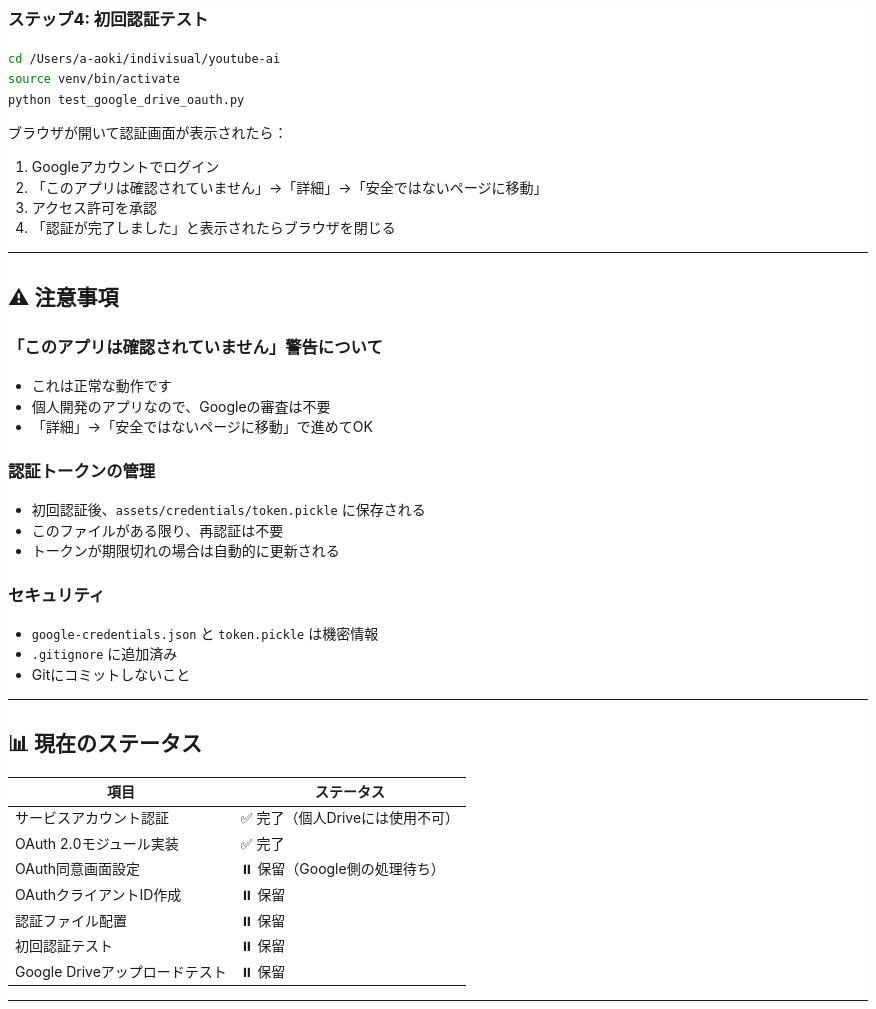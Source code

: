### **ステップ4: 初回認証テスト**
```bash
cd /Users/a-aoki/indivisual/youtube-ai
source venv/bin/activate
python test_google_drive_oauth.py
```

ブラウザが開いて認証画面が表示されたら：
1. Googleアカウントでログイン
2. 「このアプリは確認されていません」→「詳細」→「安全ではないページに移動」
3. アクセス許可を承認
4. 「認証が完了しました」と表示されたらブラウザを閉じる

---

## ⚠️ **注意事項**

### **「このアプリは確認されていません」警告について**
- これは正常な動作です
- 個人開発のアプリなので、Googleの審査は不要
- 「詳細」→「安全ではないページに移動」で進めてOK

### **認証トークンの管理**
- 初回認証後、`assets/credentials/token.pickle` に保存される
- このファイルがある限り、再認証は不要
- トークンが期限切れの場合は自動的に更新される

### **セキュリティ**
- `google-credentials.json` と `token.pickle` は機密情報
- `.gitignore` に追加済み
- Gitにコミットしないこと

---

## 📊 **現在のステータス**

| 項目 | ステータス |
|------|----------|
| サービスアカウント認証 | ✅ 完了（個人Driveには使用不可） |
| OAuth 2.0モジュール実装 | ✅ 完了 |
| OAuth同意画面設定 | ⏸️ 保留（Google側の処理待ち） |
| OAuthクライアントID作成 | ⏸️ 保留 |
| 認証ファイル配置 | ⏸️ 保留 |
| 初回認証テスト | ⏸️ 保留 |
| Google Driveアップロードテスト | ⏸️ 保留 |

---